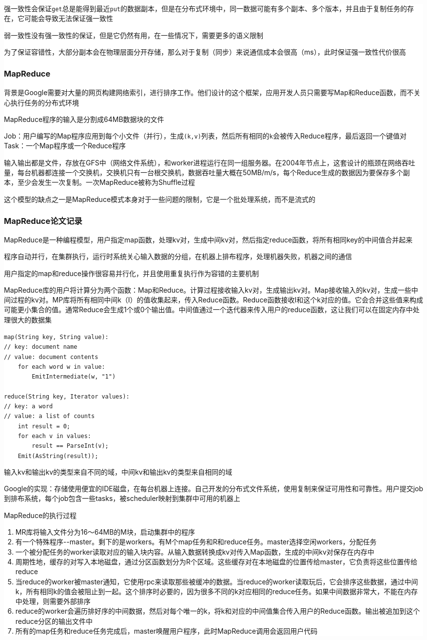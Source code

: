 强一致性会保证`get`总是能得到最近`put`的数据副本，但是在分布式环境中，同一数据可能有多个副本、多个版本，并且由于复制任务的存在，它可能会导致无法保证强一致性

弱一致性没有强一致性的保证，但是它仍然有用，在一些情况下，需要更多的语义限制

为了保证容错性，大部分副本会在物理层面分开存储，那么对于复制（同步）来说通信成本会很高（ms），此时保证强一致性代价很高

### MapReduce

背景是Google需要对大量的网页构建网络索引，进行排序工作。他们设计的这个框架，应用开发人员只需要写Map和Reduce函数，而不关心执行任务的分布式环境

MapReduce程序的输入是分割成64MB数据块的文件

Job：用户编写的Map程序应用到每个小文件（并行），生成`(k,v)`列表，然后所有相同的`k`会被传入Reduce程序，最后返回一个键值对
Task：一个Map程序或一个Reduce程序

输入输出都是文件，存放在GFS中（网络文件系统），和worker进程运行在同一组服务器。在2004年节点上，这套设计的瓶颈在网络吞吐量，每台机器都连接一个交换机，交换机只有一台根交换机，数据吞吐量大概在50MB/m/s，每个Reduce生成的数据因为要保存多个副本，至少会发生一次复制。一次MapReduce被称为Shuffle过程

这个模型的缺点之一是MapReduce模式本身对于一些问题的限制，它是一个批处理系统，而不是流式的

### MapReduce论文记录

MapReduce是一种编程模型，用户指定map函数，处理kv对，生成中间kv对，然后指定reduce函数，将所有相同key的中间值合并起来

程序自动并行，在集群执行，运行时系统关心输入数据的分组，在机器上排布程序，处理机器失败，机器之间的通信

用户指定的map和reduce操作很容易并行化，并且使用重复执行作为容错的主要机制

MapReduce库的用户将计算分为两个函数：Map和Reduce。计算过程接收输入kv对，生成输出kv对。Map接收输入的kv对，生成一些中间过程的kv对。MP库将所有相同中间k（I）的值收集起来，传入Reduce函数。Reduce函数接收I和这个k对应的值。它会合并这些值来构成可能更小集合的值。通常Reduce会生成1个或0个输出值。中间值通过一个迭代器来传入用户的reduce函数，这让我们可以在固定内存中处理很大的数据集

```text
map(String key, String value):
// key: document name
// value: document contents
    for each word w in value:
        EmitIntermediate(w, "1")

reduce(String key, Iterator values):
// key: a word
// value: a list of counts
    int result = 0;
    for each v in values:
        result == ParseInt(v);
    Emit(AsString(result));
```

输入kv和输出kv的类型来自不同的域，中间kv和输出kv的类型来自相同的域

Google的实现：存储使用便宜的IDE磁盘，在每台机器上连接。自己开发的分布式文件系统，使用复制来保证可用性和可靠性。用户提交job到排布系统，每个job包含一些tasks，被scheduler映射到集群中可用的机器上

MapReduce的执行过程

1. MR库将输入文件分为16～64MB的M块，启动集群中的程序
2. 有一个特殊程序--master。剩下的是workers。有M个map任务和R和reduce任务。master选择空闲workers，分配任务
3. 一个被分配任务的worker读取对应的输入块内容。从输入数据转换成kv对传入Map函数，生成的中间kv对保存在内存中
4. 周期性地，缓存的对写入本地磁盘，通过分区函数划分为R个区域。这些缓存对在本地磁盘的位置传给master，它负责将这些位置传给reduce
5. 当reduce的worker被master通知，它使用rpc来读取那些被缓冲的数据。当reduce的worker读取玩后，它会排序这些数据，通过中间k，所有相同k的值会被阻止到一起。这个排序时必要的，因为很多不同的k对应相同的reduce任务。如果中间数据非常大，不能在内存中处理，则需要外部排序
6. reduce的worker会遍历排好序的中间数据，然后对每个唯一的k，将k和对应的中间值集合传入用户的Reduce函数。输出被追加到这个reduce分区的输出文件中
7. 所有的map任务和reduce任务完成后，master唤醒用户程序，此时MapReduce调用会返回用户代码
